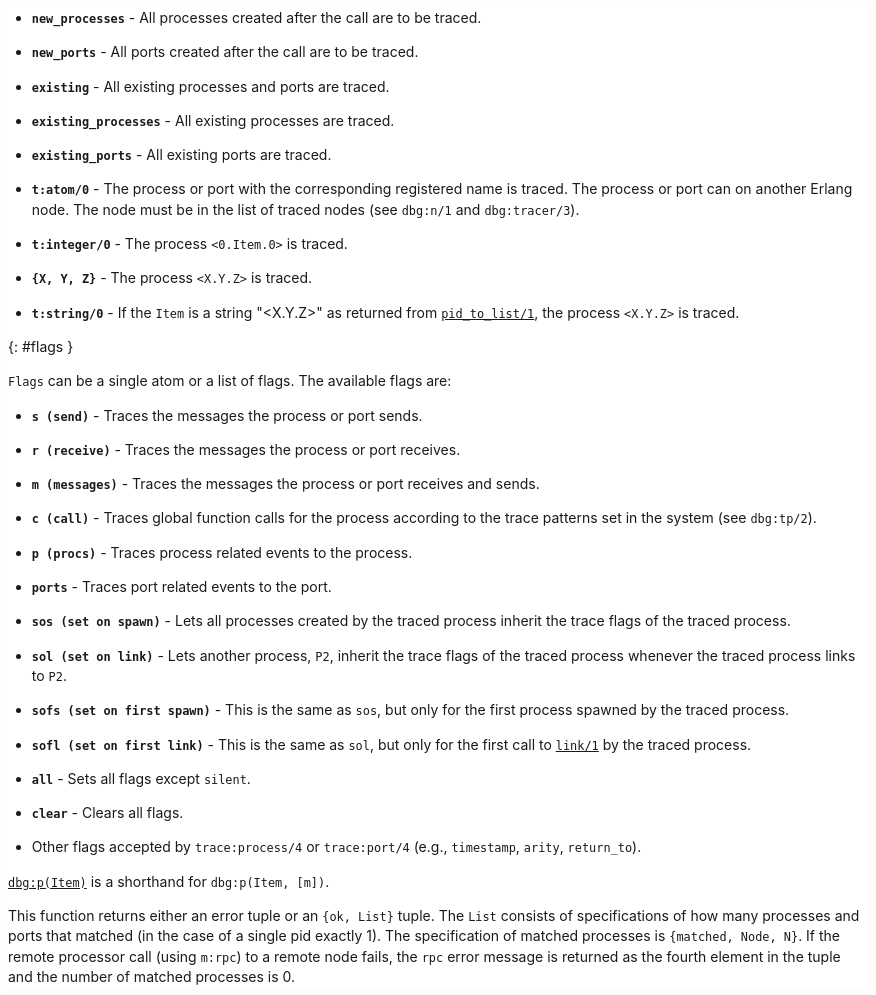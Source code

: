 - **`new_processes`** - All processes created after the call are to be
  traced.

- **`new_ports`** - All ports created after the call are to be traced.

- **`existing`** - All existing processes and ports are traced.

- **`existing_processes`** - All existing processes are traced.

- **`existing_ports`** - All existing ports are traced.

- **`t:atom/0`** - The process or port with the corresponding registered name is
  traced. The process or port can on another Erlang node.
  The node must be in the list of traced nodes (see `dbg:n/1` and `dbg:tracer/3`).

- **`t:integer/0`** - The process `<0.Item.0>` is traced.

- **`{X, Y, Z}`** - The process `<X.Y.Z>` is traced.

- **`t:string/0`** - If the `Item` is a string "<X.Y.Z>" as returned from
  [`pid_to_list/1`](`erlang:pid_to_list/1`), the process `<X.Y.Z>` is traced.

[](){: #flags }

`Flags` can be a single atom or a list of flags. The available flags are:

- **`s (send)`** - Traces the messages the process or port sends.

- **`r (receive)`** - Traces the messages the process or port receives.

- **`m (messages)`** - Traces the messages the process or port receives and
  sends.

- **`c (call)`** - Traces global function calls for the process according to the
  trace patterns set in the system (see `dbg:tp/2`).

- **`p (procs)`** - Traces process related events to the process.

- **`ports`** - Traces port related events to the port.

- **`sos (set on spawn)`** - Lets all processes created by the traced process
  inherit the trace flags of the traced process.

- **`sol (set on link)`** - Lets another process, `P2`, inherit the trace flags
  of the traced process whenever the traced process links to `P2`.

- **`sofs (set on first spawn)`** - This is the same as `sos`, but only for the
  first process spawned by the traced process.

- **`sofl (set on first link)`** - This is the same as `sol`, but only for the
  first call to [`link/1`](`erlang:link/1`) by the traced process.

- **`all`** - Sets all flags except `silent`.

- **`clear`** - Clears all flags.

- Other flags accepted by `trace:process/4` or `trace:port/4`
  (e.g., `timestamp`, `arity`, `return_to`).

[`dbg:p(Item)`](`dbg:p/1`) is a shorthand for `dbg:p(Item, [m])`.

This function returns either an error tuple or an `{ok, List}` tuple. The `List`
consists of specifications of how many processes and ports that matched (in the
case of a single pid exactly 1). The specification of matched processes is
`{matched, Node, N}`. If the remote processor call (using `m:rpc`) to a remote
node fails, the `rpc` error message is returned as the fourth element in the
tuple and the number of matched processes is 0.
